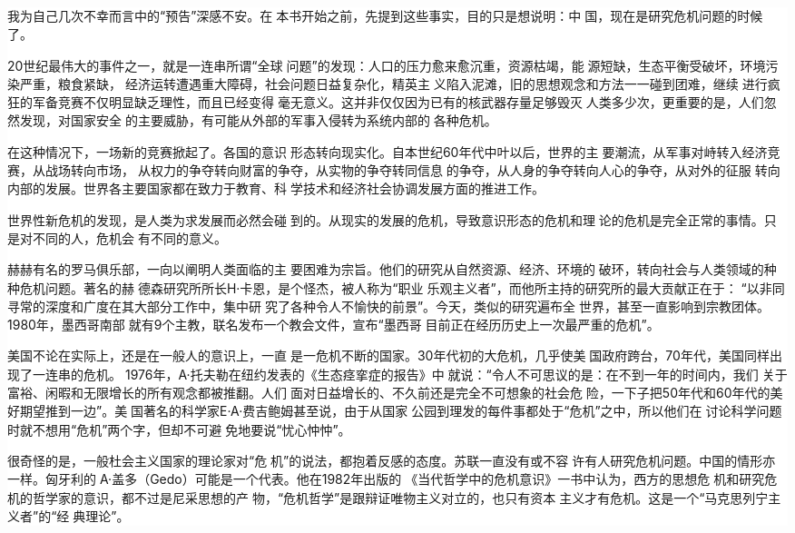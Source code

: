   我为自己几次不幸而言中的“预告”深感不安。在
本书开始之前，先提到这些事实，目的只是想说明：中
国，现在是研究危机问题的时候了。

  20世纪最伟大的事件之一，就是一连串所谓“全球
问题”的发现：人口的压力愈来愈沉重，资源枯竭，能
源短缺，生态平衡受破坏，环境污染严重，粮食紧缺，
经济运转遭遇重大障碍，社会问题日益复杂化，精英主
义陷入泥滩，旧的思想观念和方法一一碰到团难，继续
进行疯狂的军备竞赛不仅明显缺乏理性，而且已经变得
毫无意义。这并非仅仅因为已有的核武器存量足够毁灭
人类多少次，更重要的是，人们忽然发现，对国家安全
的主要威胁，有可能从外部的军事入侵转为系统内部的
各种危机。

  在这种情况下，一场新的竞赛掀起了。各国的意识
形态转向现实化。自本世纪60年代中叶以后，世界的主
要潮流，从军事对峙转入经济竞赛，从战场转向市场，
从权力的争夺转向财富的争夺，从实物的争夺转同信息
的争夺，从人身的争夺转向人心的争夺，从对外的征服
转向内部的发展。世界各主要国家都在致力于教育、科
学技术和经济社会协调发展方面的推进工作。

  世界性新危机的发现，是人类为求发展而必然会碰
到的。从现实的发展的危机，导致意识形态的危机和理
论的危机是完全正常的事情。只是对不同的人，危机会
有不同的意义。

  赫赫有名的罗马俱乐部，一向以阐明人类面临的主
要困难为宗旨。他们的研究从自然资源、经济、环境的
破环，转向社会与人类领域的种种危机问题。著名的赫
德森研究所所长H·卡恩，是个怪杰，被人称为“职业
乐观主义者”，而他所主持的研究所的最大贡献正在于：
“以非同寻常的深度和广度在其大部分工作中，集中研
究了各种令人不愉快的前景”。今天，类似的研究遍布全
世界，甚至一直影响到宗教团体。1980年，墨西哥南部
就有9个主教，联名发布一个教会文件，宣布“墨西哥
目前正在经历历史上一次最严重的危机”。

  美国不论在实际上，还是在一般人的意识上，一直
是一危机不断的国家。30年代初的大危机，几乎使美
国政府跨台，70年代，美国同样出现了一连串的危机。
1976年，A·托夫勒在纽约发表的《生态痉挛症的报告》中
就说：“令人不可思议的是：在不到一年的时间内，我们
关于富裕、闲暇和无限增长的所有观念都被推翻。人们
面对日益增长的、不久前还是完全不可想象的社会危
险，一下子把50年代和60年代的美好期望推到一边”。美
国著名的科学家E·A·费吉鲍姆甚至说，由于从国家
公园到理发的每件事都处于“危机”之中，所以他们在
讨论科学问题时就不想用“危机”两个字，但却不可避
免地要说“忧心忡忡”。

  很奇怪的是，一般杜会主义国家的理论家对“危
机”的说法，都抱着反感的态度。苏联一直没有或不容
许有人研究危机问题。中国的情形亦一样。匈牙利的
A·盖多（Gedo）可能是一个代表。他在1982年出版的
《当代哲学中的危机意识》一书中认为，西方的思想危
机和研究危机的哲学家的意识，都不过是尼采思想的产
物，“危机哲学”是跟辩证唯物主义对立的，也只有资本
主义才有危机。这是一个“马克思列宁主义者”的“经
典理论”。
